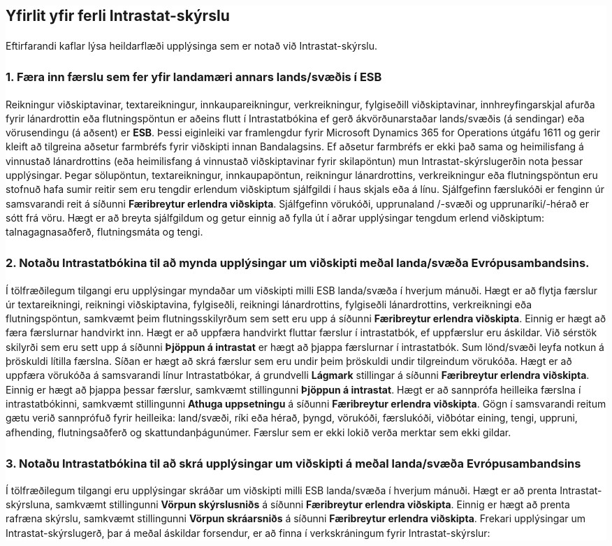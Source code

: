 ## <a name="overview-of-the-intrastat-reporting-process"></a>Yfirlit yfir ferli Intrastat-skýrslu
Eftirfarandi kaflar lýsa heildarflæði upplýsinga sem er notað við Intrastat-skýrslu.

### <a name="1-enter-a-transaction-that-crosses-the-border-of-another-eu-countryregion"></a>1. Færa inn færslu sem fer yfir landamæri annars lands/svæðis í ESB

Reikningur viðskiptavinar, textareikningur, innkaupareikningur, verkreikningur, fylgiseðill viðskiptavinar, innhreyfingarskjal afurða fyrir lánardrottin eða flutningspöntun er aðeins flutt í Intrastatbókina ef gerð ákvörðunarstaðar lands/svæðis (á sendingar) eða vörusendingu (á aðsent) er **ESB**. Þessi eiginleiki var framlengdur fyrir Microsoft Dynamics 365 for Operations útgáfu 1611 og gerir kleift að tilgreina aðsetur farmbréfs fyrir viðskipti innan Bandalagsins. Ef aðsetur farmbréfs er ekki það sama og heimilisfang á vinnustað lánardrottins (eða heimilisfang á vinnustað viðskiptavinar fyrir skilapöntun) mun Intrastat-skýrslugerðin nota þessar upplýsingar. Þegar sölupöntun, textareikningur, innkaupapöntun, reikningur lánardrottins, verkreikningur eða flutningspöntun eru stofnuð hafa sumir reitir sem eru tengdir erlendum viðskiptum sjálfgildi í haus skjals eða á línu. Sjálfgefinn færslukóði er fenginn úr samsvarandi reit á síðunni **Færibreytur erlendra viðskipta**. Sjálfgefinn vörukóði, upprunaland /-svæði og upprunaríki/-hérað er sótt frá vöru. Hægt er að breyta sjálfgildum og getur einnig að fylla út í aðrar upplýsingar tengdum erlend viðskiptum: talnagagnasaðferð, flutningsmáta og tengi.

### <a name="2-use-the-intrastat-journal-to-generate-information-about-trade-among-eu-countriesregions"></a>2. Notaðu Intrastatbókina til að mynda upplýsingar um viðskipti meðal landa/svæða Evrópusambandsins.

Í tölfræðilegum tilgangi eru upplýsingar myndaðar um viðskipti milli ESB landa/svæða í hverjum mánuði. Hægt er að flytja færslur úr textareikningi, reikningi viðskiptavina, fylgiseðli, reikningi lánardrottins, fylgiseðli lánardrottins, verkreikningi eða flutningspöntun, samkvæmt þeim flutningsskilyrðum sem sett eru upp á síðunni **Færibreytur erlendra viðskipta**. Einnig er hægt að færa færslurnar handvirkt inn. Hægt er að uppfæra handvirkt fluttar færslur í intrastatbók, ef uppfærslur eru áskildar. Við sérstök skilyrði sem eru sett upp á síðunni **Þjöppun á intrastat** er hægt að þjappa færslurnar í intrastatbók. Sum lönd/svæði leyfa notkun á þröskuldi lítilla færslna. Síðan er hægt að skrá færslur sem eru undir þeim þröskuldi undir tilgreindum vörukóða. Hægt er að uppfæra vörukóða á samsvarandi línur Intrastatbókar, á grundvelli **Lágmark** stillingar á síðunni **Færibreytur erlendra viðskipta**. Einnig er hægt að þjappa þessar færslur, samkvæmt stillingunni **Þjöppun á intrastat**. Hægt er að sannprófa heilleika færslna í intrastatbókinni, samkvæmt stillingunni **Athuga uppsetningu** á síðunni **Færibreytur erlendra viðskipta**. Gögn í samsvarandi reitum gætu verið sannprófuð fyrir heilleika: land/svæði, ríki eða hérað, þyngd, vörukóði, færslukóði, viðbótar eining, tengi, uppruni, afhending, flutningsaðferð og skattundanþágunúmer. Færslur sem er ekki lokið verða merktar sem ekki gildar.

### <a name="3-use-the-intrastat-journal-to-report-information-about-trade-among-eu-countriesregions"></a>3. Notaðu Intrastatbókina til að skrá upplýsingar um viðskipti á meðal landa/svæða Evrópusambandsins

Í tölfræðilegum tilgangi eru upplýsingar skráðar um viðskipti milli ESB landa/svæða í hverjum mánuði. Hægt er að prenta Intrastat-skýrsluna, samkvæmt stillingunni **Vörpun skýrslusniðs** á síðunni **Færibreytur erlendra viðskipta**. Einnig er hægt að prenta rafræna skýrslu, samkvæmt stillingunni **Vörpun skráarsniðs** á síðunni **Færibreytur erlendra viðskipta**. Frekari upplýsingar um Intrastat-skýrslugerð, þar á meðal áskildar forsendur, er að finna í verkskráningum fyrir Intrastat-skýrslur:
